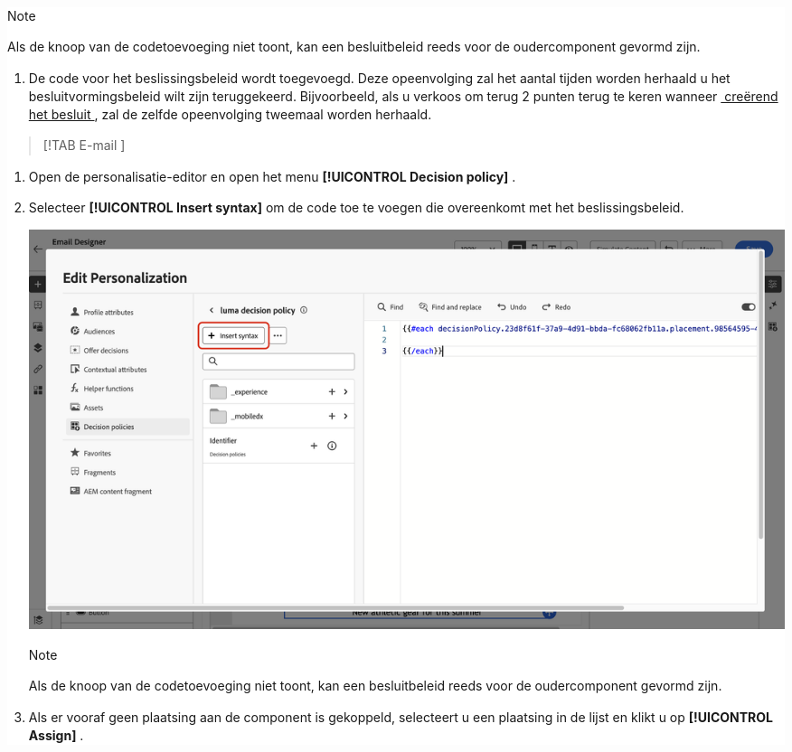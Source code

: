    >[!NOTE]
   >
   >Als de knoop van de codetoevoeging niet toont, kan een besluitbeleid reeds voor de oudercomponent gevormd zijn.

1. De code voor het beslissingsbeleid wordt toegevoegd. Deze opeenvolging zal het aantal tijden worden herhaald u het besluitvormingsbeleid wilt zijn teruggekeerd. Bijvoorbeeld, als u verkoos om terug 2 punten terug te keren wanneer [&#x200B; creërend het besluit &#x200B;](#add-decision), zal de zelfde opeenvolging tweemaal worden herhaald.

>[!TAB  E-mail ]

1. Open de personalisatie-editor en open het menu **[!UICONTROL Decision policy]** .

1. Selecteer **[!UICONTROL Insert syntax]** om de code toe te voegen die overeenkomt met het beslissingsbeleid.

   ![](assets/decision-policy-add.png)

   >[!NOTE]
   >
   >Als de knoop van de codetoevoeging niet toont, kan een besluitbeleid reeds voor de oudercomponent gevormd zijn.

1. Als er vooraf geen plaatsing aan de component is gekoppeld, selecteert u een plaatsing in de lijst en klikt u op **[!UICONTROL Assign]** .
